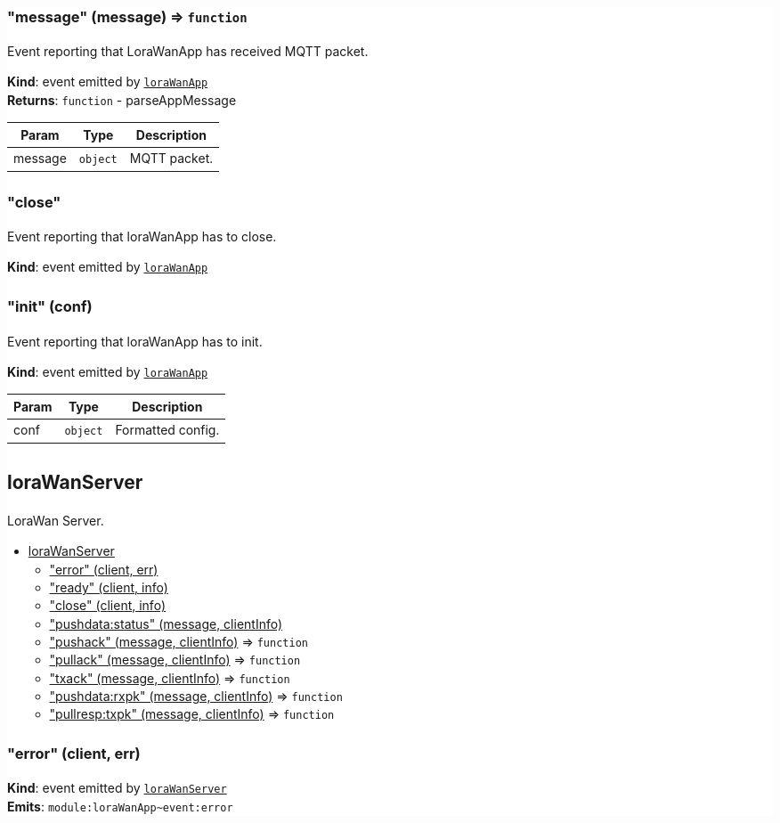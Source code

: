 <a name="module_loraWanApp..event_message"></a>

### "message" (message) ⇒ <code>function</code>
Event reporting that LoraWanApp has received MQTT packet.

**Kind**: event emitted by [<code>loraWanApp</code>](#module_loraWanApp)  
**Returns**: <code>function</code> - parseAppMessage  

| Param | Type | Description |
| --- | --- | --- |
| message | <code>object</code> | MQTT packet. |

<a name="module_loraWanApp..event_close"></a>

### "close"
Event reporting that loraWanApp has to close.

**Kind**: event emitted by [<code>loraWanApp</code>](#module_loraWanApp)  
<a name="module_loraWanApp..event_init"></a>

### "init" (conf)
Event reporting that loraWanApp has to init.

**Kind**: event emitted by [<code>loraWanApp</code>](#module_loraWanApp)  

| Param | Type | Description |
| --- | --- | --- |
| conf | <code>object</code> | Formatted config. |

<a name="module_loraWanServer"></a>

## loraWanServer
LoraWan Server.


* [loraWanServer](#module_loraWanServer)
    * ["error" (client, err)](#module_loraWanServer..event_error)
    * ["ready" (client, info)](#module_loraWanServer..event_ready)
    * ["close" (client, info)](#module_loraWanServer..event_close)
    * ["pushdata:status" (message, clientInfo)](#module_loraWanServer..pushdata_status)
    * ["pushack" (message, clientInfo)](#module_loraWanServer..event_pushack) ⇒ <code>function</code>
    * ["pullack" (message, clientInfo)](#module_loraWanServer..event_pullack) ⇒ <code>function</code>
    * ["txack" (message, clientInfo)](#module_loraWanServer..event_txack) ⇒ <code>function</code>
    * ["pushdata:rxpk" (message, clientInfo)](#module_loraWanServer..pushdata_rxpk) ⇒ <code>function</code>
    * ["pullresp:txpk" (message, clientInfo)](#module_loraWanServer..pullresp_txpk) ⇒ <code>function</code>

<a name="module_loraWanServer..event_error"></a>

### "error" (client, err)
**Kind**: event emitted by [<code>loraWanServer</code>](#module_loraWanServer)  
**Emits**: <code>module:loraWanApp~event:error</code>  
